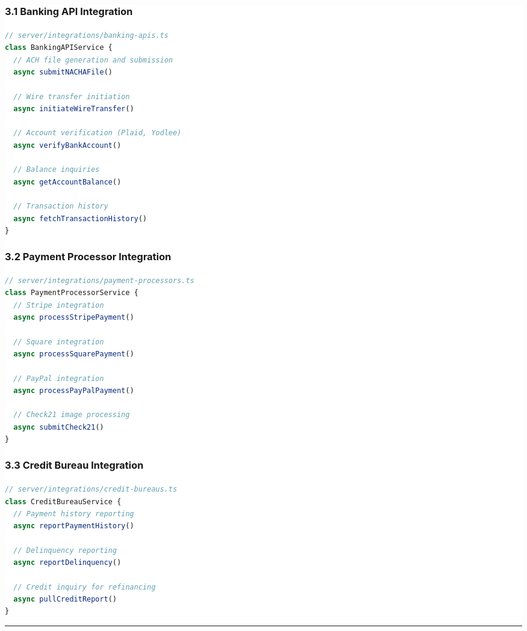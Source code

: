 ### 3.1 Banking API Integration
```typescript
// server/integrations/banking-apis.ts
class BankingAPIService {
  // ACH file generation and submission
  async submitNACHAFile()
  
  // Wire transfer initiation
  async initiateWireTransfer()
  
  // Account verification (Plaid, Yodlee)
  async verifyBankAccount()
  
  // Balance inquiries
  async getAccountBalance()
  
  // Transaction history
  async fetchTransactionHistory()
}
```

### 3.2 Payment Processor Integration
```typescript
// server/integrations/payment-processors.ts
class PaymentProcessorService {
  // Stripe integration
  async processStripePayment()
  
  // Square integration
  async processSquarePayment()
  
  // PayPal integration
  async processPayPalPayment()
  
  // Check21 image processing
  async submitCheck21()
}
```

### 3.3 Credit Bureau Integration
```typescript
// server/integrations/credit-bureaus.ts
class CreditBureauService {
  // Payment history reporting
  async reportPaymentHistory()
  
  // Delinquency reporting
  async reportDelinquency()
  
  // Credit inquiry for refinancing
  async pullCreditReport()
}
```

---